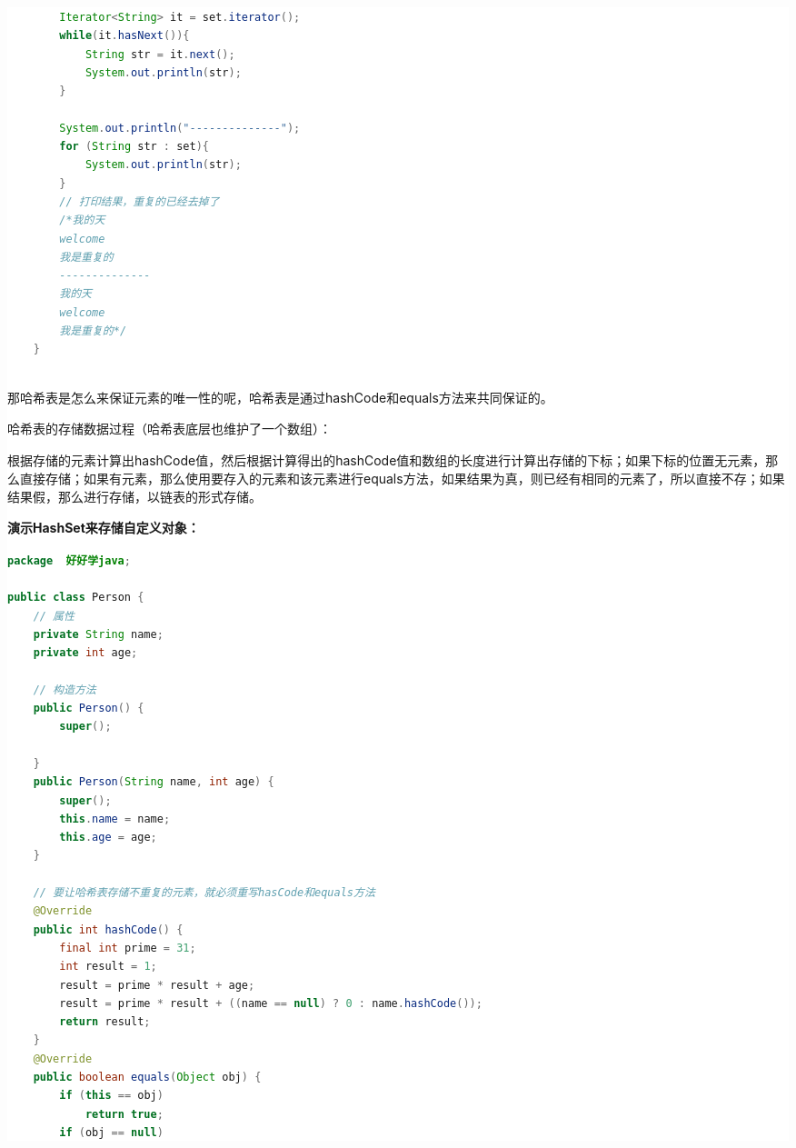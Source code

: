 ```java
        Iterator<String> it = set.iterator();
        while(it.hasNext()){
            String str = it.next();
            System.out.println(str);
        }
        
        System.out.println("--------------");
        for (String str : set){
            System.out.println(str);
        }
        // 打印结果，重复的已经去掉了
        /*我的天
        welcome
        我是重复的
        --------------
        我的天
        welcome
        我是重复的*/
    }
    

```

那哈希表是怎么来保证元素的唯一性的呢，哈希表是通过hashCode和equals方法来共同保证的。

哈希表的存储数据过程（哈希表底层也维护了一个数组）：

根据存储的元素计算出hashCode值，然后根据计算得出的hashCode值和数组的长度进行计算出存储的下标；如果下标的位置无元素，那么直接存储；如果有元素，那么使用要存入的元素和该元素进行equals方法，如果结果为真，则已经有相同的元素了，所以直接不存；如果结果假，那么进行存储，以链表的形式存储。

**演示HashSet来存储自定义对象：**

```java
package  好好学java;

public class Person {
    // 属性
    private String name;
    private int age;
    
    // 构造方法
    public Person() {
        super();
        
    }
    public Person(String name, int age) {
        super();
        this.name = name;
        this.age = age;
    }
    
    // 要让哈希表存储不重复的元素，就必须重写hasCode和equals方法
    @Override
    public int hashCode() {
        final int prime = 31;
        int result = 1;
        result = prime * result + age;
        result = prime * result + ((name == null) ? 0 : name.hashCode());
        return result;
    }
    @Override
    public boolean equals(Object obj) {
        if (this == obj)
            return true;
        if (obj == null)
```